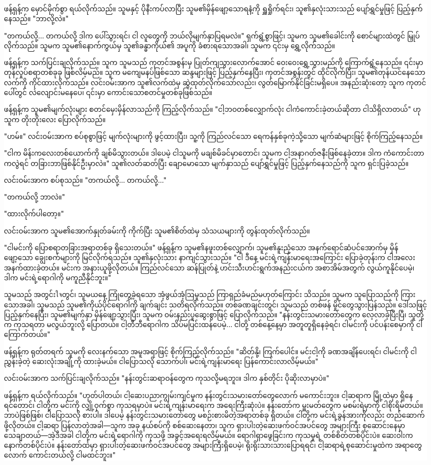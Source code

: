 ဖန့်ရှန့်က မှောင်မိုက်စွာ ရယ်လိုက်သည်။ သူမနှင့် ပိုနီးကပ်လာပြီး သူမ၏မှိန်ဖျော့သောရနံ့ကို ရှူရှိုက်ရင်း၊ သူ၏နှလုံးသားသည် ပျော်ရွှင်မှုဖြင့် ပြည့်နှက်နေသည်။ "ဘာလို့လဲ။"

"တကယ်လို့... တကယ်လို့ ဒါက ပေါ်သွားရင်၊ ငါ လူတွေကို ဘယ်လိုမျက်နှာပြရမလဲ။" ရှက်ရွံ့စွာဖြင့်၊ သူမက သူမ၏ခေါင်းကို စောင်များထဲတွင် မြှုပ်လိုက်သည်။ သူမက သူမ၏နောက်ကွယ်မှ သူ၏ခန္ဓာကိုယ်၏ အပူကို ခံစားရသောအခါ၊ သူမက ၎င်းမှ ရွှေ့လိုက်သည်။

ဖန့်ရှန့်က သက်ပြင်းချလိုက်သည်။ သူက သူမသည် ကုတင်အစွန်းမှ ပြုတ်ကျသွားလောက်အောင် ဝေးဝေးရွှေ့သွားမည်ကို ကြောက်ရွံ့နေသည်။ ၎င်းမှာ တုန်လှုပ်စရာတစ်ခုခု ဖြစ်လိမ့်မည်။ သူက မကျေမနပ်ဖြစ်သော ဆန္ဒများဖြင့် ပြည့်နှက်နေပြီး၊ ကုတင်အစွန်းတွင် ထိုင်လိုက်ပြီး၊ သူမ၏တုန်ယင်နေသော လက်ကို ကိုင်ထားလိုက်သည်။ လင်းဝမ်းအာက သူ၏လက်ထဲမှ ဆွဲထုတ်လိုက်သော်လည်း၊ လွတ်မြောက်နိုင်ခြင်းမရှိပေ။ အနည်းဆုံးတော့ သူက ကုတင်ပေါ်တွင် လဲလျောင်းမနေပေ၊ ၎င်းမှာ ကောင်းသောစတင်မှုတစ်ခုဖြစ်သည်။

ဖန့်ရှန့်က သူမ၏မျက်လုံးများ စတင်မှေးမှိန်လာသည်ကို ကြည့်လိုက်သည်။ "ငါ့ဘဝတစ်လျှောက်လုံး ငါကံကောင်းခဲ့တယ်ဆိုတာ ငါသိရှိလာတယ်" ဟု သူက တိုးတိုးလေး ပြောလိုက်သည်။

"ဟမ်။" လင်းဝမ်းအာက စပ်စုစွာဖြင့် မျက်လုံးများကို ဖွင့်ထားပြီး၊ သူ့ကို ကြည်လင်သော ရေကန်နှစ်ခုကဲ့သို့သော မျက်ဆံများဖြင့် စိုက်ကြည့်နေသည်။

"ငါက မိန်းကလေးတစ်ယောက်ကို ချစ်မိသွားတယ်။ ဒါပေမဲ့ ငါသူမကို မချစ်မိခင်မှာတောင်၊ သူမက ငါ့အနာဂတ်ဇနီးဖြစ်နေခဲ့တာ။ ဒါက ကံကောင်းတာကလွဲရင် တခြားဘာဖြစ်နိုင်ဦးမှာလဲ။" သူ၏လတ်ဆတ်ပြီး ချောမောသော မျက်နှာသည် ပျော်ရွှင်မှုဖြင့် ပြည့်နှက်နေသည်ကို သူက ရှင်းပြခဲ့သည်။

လင်းဝမ်းအာက စပ်စုသည်။ "တကယ်လို့... တကယ်လို့..."

"တကယ်လို့ ဘာလဲ။"

"ထားလိုက်ပါတော့။"

လင်းဝမ်းအာက သူမ၏အောက်နှုတ်ခမ်းကို ကိုက်ပြီး သူမ၏စိတ်ထဲမှ သံသယများကို တွန်းထုတ်လိုက်သည်။

"ငါမင်းကို ပြောစရာတခြားအရာတစ်ခု ရှိသေးတယ်။" ဖန့်ရှန့်က သူမ၏နဖူးတစ်လျှောက်၊ သူမ၏နူးညံ့သော အနက်ရောင်ဆံပင်အောက်မှ မှိန်ဖျော့သော ချွေးစက်များကို မြင်လိုက်ရသည်။ သူ၏နှလုံးသား နာကျင်သွားသည်။ "ငါ ဒီနေ့ မင်းရဲ့ကျန်းမာရေးအကြောင်း ပြောခဲ့တုန်းက ငါအလေးအနက်ထားခဲ့တယ်။ မင်းက အနားယူဖို့လိုတယ်။ ကြည်လင်သော ဆန်ပြုတ်နဲ့ ဟင်းသီးဟင်းရွက်အနည်းငယ်က အစာအိမ်အတွက် လွယ်ကူနိုင်ပေမဲ့၊ ဒါက မင်းရဲ့ရောဂါကို မကူညီနိုင်ဘူး။"

သူမသည် အတွင်းใจတွင်၊ သူမယနေ့ ကြုံတွေ့ခဲ့ရသော အံ့ဖွယ်အံ့ဩမှုသည် ကြာရှည်ခံမည်မဟုတ်ကြောင်း သိသည်။ သူမက သူပြောသည်ကို ကြားသောအခါ၊ သူမသည် သူမ၏ကိုယ်ပိုင်ရောဂါကို ချက်ချင်း သတိရလိုက်သည်။ တစ်ခဏချင်းတွင်၊ သူမသည် တစ်ဖန် မှိုင်တွေသွားပြန်သည်။ ဒေါသဖြင့် ပြည့်နှက်နေပြီး၊ သူမ၏မျက်နှာ မှိန်ဖျော့သွားပြီး၊ သူမက ဝမ်းနည်းပူဆွေးစွာဖြင့် ပြောလိုက်သည်။ "နန်းတွင်းသမားတော်တွေက လေ့လာခဲ့ပြီးပြီ၊ သူတို့က ကုသရတာ မလွယ်ဘူးလို့ ပြောတယ်။ ငါ့တီဘီရောဂါက သိပ်မပြင်းထန်ပေမဲ့... ငါတို့ တစ်နေ့နေ့မှာ အတူတူရှိနေခဲ့ရင်၊ ငါမင်းကို ပင်ပန်းစေမှာကို ငါကြောက်တယ်။"

ဖန့်ရှန့်က ရုတ်တရက် သူမကို လေးနက်သော အမူအရာဖြင့် စိုက်ကြည့်လိုက်သည်။ "ဆိတ်နို့၊ ကြက်ပေါင်။ မင်းငါ့ကို ခဏအချိန်ပေးရင်၊ ငါမင်းကို ငါညွှန်းခဲ့တဲ့ ဆေးလုံးအချို့ကို ထားခဲ့မယ်။ ငါပြောသလို သောက်ပါ၊ မင်းရဲ့ကျန်းမာရေး ပြန်ကောင်းလာလိမ့်မယ်။"

လင်းဝမ်းအာက သက်ပြင်းချလိုက်သည်။ "နန်းတွင်းဆရာဝန်တွေက ကုသလို့မရဘူး။ ဒါက နှစ်တိုင်း ပိုဆိုးလာမှာပဲ။"

ဖန့်ရှန့်က ရယ်လိုက်သည်။ "ဟုတ်ပါတယ်၊ ငါ့ဆေးပညာကျွမ်းကျင်မှုက နန်းတွင်းသမားတော်တွေလောက် မကောင်းဘူး။ ငါ့ဆရာက မြို့ထဲမှာ ရှိနေရင်တောင်၊ ငါတို့က မင်းကို လျှို့ဝှက်စွာ ကုသရမှာပဲ။ မင်းရဲ့ကျန်းမာရေးက အရေးကြီးဆုံးပဲ။ နန်းတော်က မှူးမတ်တွေက မစမ်းရဲမှာကို ငါစိုးရိမ်တယ်။ ဘာပဲဖြစ်ဖြစ်၊ ငါပြောသလို စားပါ။ ဒါပေမဲ့ နန်းတွင်းသမားတော်တွေ မစဉ်းစားမိတဲ့အရာတစ်ခု ရှိတယ်။ ငါတို့က မင်းရဲ့ခွန်အားကိုလည်း တည်ဆောက်ဖို့လိုတယ်။ ငါ့ဆရာ ပြန်လာတဲ့အခါ—သူက အခု နယ်စပ်ကို စစ်ဆေးနေတာ၊ သူက ရှားပါးတဲ့ဆေးဖက်ဝင်အပင်တွေ အများကြီး စုဆောင်းနေမှာ သေချာတယ်—အဲ့ဒီအခါ ငါတို့က မင်းရဲ့ရောဂါကို ကုသဖို့ အခွင့်အရေးရလိမ့်မယ်။ ရောဂါရှာဖွေခြင်းက ကုသမှုရဲ့ တစ်စိတ်တစ်ပိုင်းပဲ။ ဆေးဝါးက နောက်တစ်ပိုင်းပဲ။ နန်းတော်ထဲမှာ ရှားပါးတဲ့ဆေးဖက်ဝင်အပင်တွေ အများကြီးရှိပေမဲ့၊ ရိုးရိုးသားသားပြောရရင်၊ ငါ့ဆရာရဲ့စုဆောင်းမှုထဲက အရာတွေလောက် ကောင်းတယ်လို့ ငါမထင်ဘူး။"
